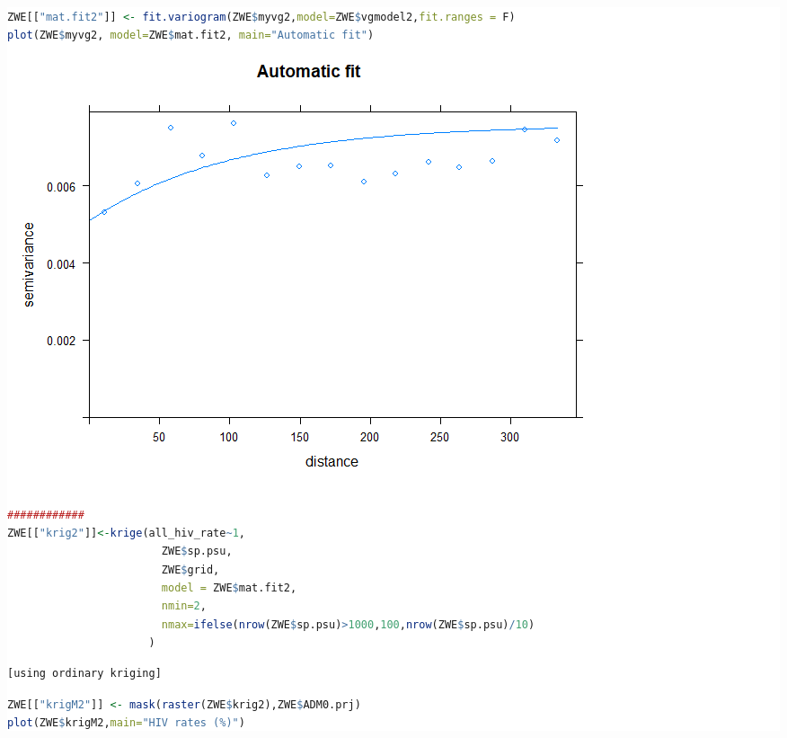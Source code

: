 ``` r
ZWE[["mat.fit2"]] <- fit.variogram(ZWE$myvg2,model=ZWE$vgmodel2,fit.ranges = F)
plot(ZWE$myvg2, model=ZWE$mat.fit2, main="Automatic fit")
```

![](03-kriging-bivariate_files/figure-gfm/unnamed-chunk-5-3.png)

``` r
############
ZWE[["krig2"]]<-krige(all_hiv_rate~1,
                        ZWE$sp.psu,
                        ZWE$grid,
                        model = ZWE$mat.fit2,
                        nmin=2,
                        nmax=ifelse(nrow(ZWE$sp.psu)>1000,100,nrow(ZWE$sp.psu)/10)
                      )
```

    [using ordinary kriging]

``` r
ZWE[["krigM2"]] <- mask(raster(ZWE$krig2),ZWE$ADM0.prj)
plot(ZWE$krigM2,main="HIV rates (%)")
```
